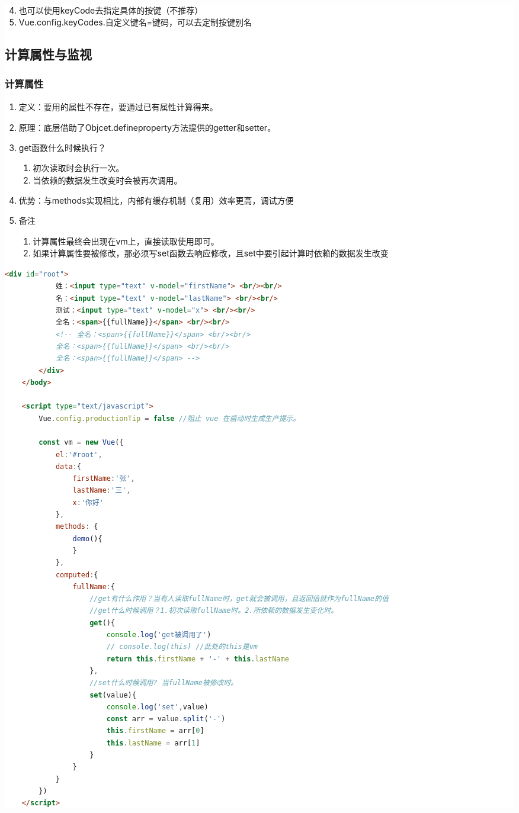 4. 也可以使用keyCode去指定具体的按键（不推荐）
5. Vue.config.keyCodes.自定义键名=键码，可以去定制按键别名

## 计算属性与监视 

### 计算属性

1. 定义：要用的属性不存在，要通过已有属性计算得来。
2. 原理：底层借助了Objcet.defineproperty方法提供的getter和setter。
3. get函数什么时候执行？
	1. 初次读取时会执行一次。
	2. 当依赖的数据发生改变时会被再次调用。

4. 优势：与methods实现相比，内部有缓存机制（复用）效率更高，调试方便
5. 备注
	1. 计算属性最终会出现在vm上，直接读取使用即可。
	2. 如果计算属性要被修改，那必须写set函数去响应修改，且set中要引起计算时依赖的数据发生改变

```html
<div id="root">
			姓：<input type="text" v-model="firstName"> <br/><br/>
			名：<input type="text" v-model="lastName"> <br/><br/>
			测试：<input type="text" v-model="x"> <br/><br/>
			全名：<span>{{fullName}}</span> <br/><br/>
			<!-- 全名：<span>{{fullName}}</span> <br/><br/>
			全名：<span>{{fullName}}</span> <br/><br/>
			全名：<span>{{fullName}}</span> -->
		</div>
	</body>

	<script type="text/javascript">
		Vue.config.productionTip = false //阻止 vue 在启动时生成生产提示。

		const vm = new Vue({
			el:'#root',
			data:{
				firstName:'张',
				lastName:'三',
				x:'你好'
			},
			methods: {
				demo(){	
				}
			},
			computed:{
				fullName:{
					//get有什么作用？当有人读取fullName时，get就会被调用，且返回值就作为fullName的值
					//get什么时候调用？1.初次读取fullName时。2.所依赖的数据发生变化时。
					get(){
						console.log('get被调用了')
						// console.log(this) //此处的this是vm
						return this.firstName + '-' + this.lastName
					},
					//set什么时候调用? 当fullName被修改时。
					set(value){
						console.log('set',value)
						const arr = value.split('-')
						this.firstName = arr[0]
						this.lastName = arr[1]
					}
				}
			}
		})
	</script>
```